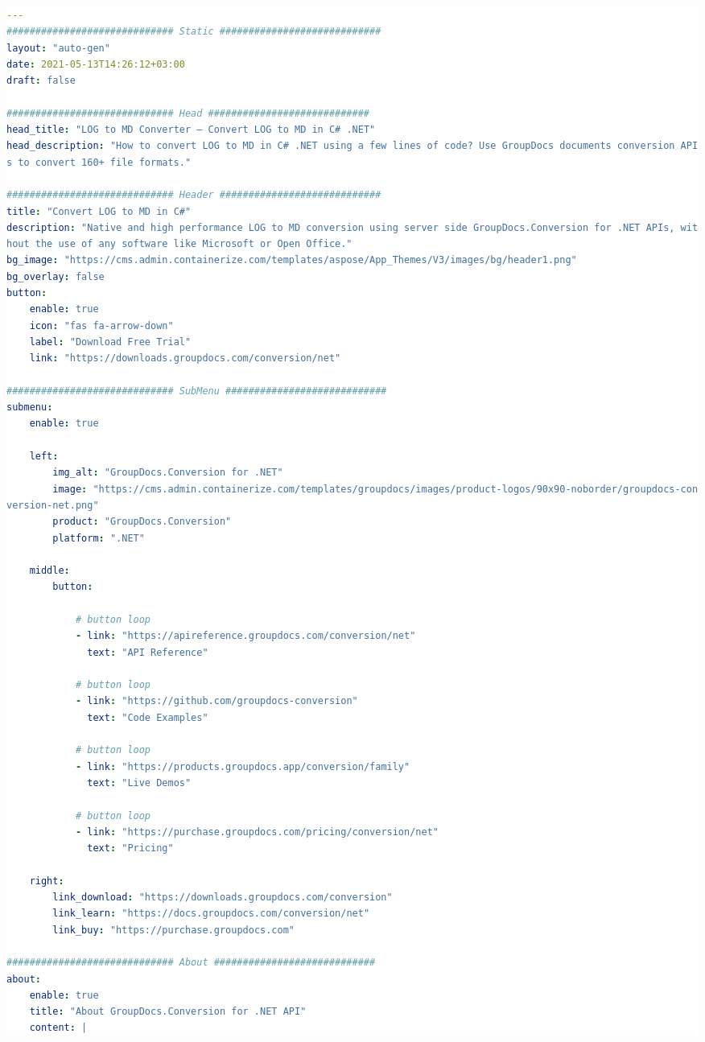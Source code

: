 ```yaml
---
############################# Static ############################
layout: "auto-gen"
date: 2021-05-13T14:26:12+03:00
draft: false

############################# Head ############################
head_title: "LOG to MD Converter – Convert LOG to MD in C# .NET"
head_description: "How to convert LOG to MD in C# .NET using a few lines of code? Use GroupDocs documents conversion APIs to convert 160+ file formats."

############################# Header ############################
title: "Convert LOG to MD in C#"
description: "Native and high performance LOG to MD conversion using server side GroupDocs.Conversion for .NET APIs, without the use of any software like Microsoft or Open Office."
bg_image: "https://cms.admin.containerize.com/templates/aspose/App_Themes/V3/images/bg/header1.png"
bg_overlay: false
button:
    enable: true
    icon: "fas fa-arrow-down"
    label: "Download Free Trial"
    link: "https://downloads.groupdocs.com/conversion/net"

############################# SubMenu ############################
submenu:
    enable: true

    left:
        img_alt: "GroupDocs.Conversion for .NET"
        image: "https://cms.admin.containerize.com/templates/groupdocs/images/product-logos/90x90-noborder/groupdocs-conversion-net.png"
        product: "GroupDocs.Conversion"
        platform: ".NET"

    middle:
        button:

            # button loop
            - link: "https://apireference.groupdocs.com/conversion/net"
              text: "API Reference"

            # button loop
            - link: "https://github.com/groupdocs-conversion"
              text: "Code Examples"

            # button loop
            - link: "https://products.groupdocs.app/conversion/family"
              text: "Live Demos"

            # button loop
            - link: "https://purchase.groupdocs.com/pricing/conversion/net"
              text: "Pricing"

    right:
        link_download: "https://downloads.groupdocs.com/conversion"
        link_learn: "https://docs.groupdocs.com/conversion/net"
        link_buy: "https://purchase.groupdocs.com"

############################# About ############################
about:
    enable: true
    title: "About GroupDocs.Conversion for .NET API"
    content: |
```